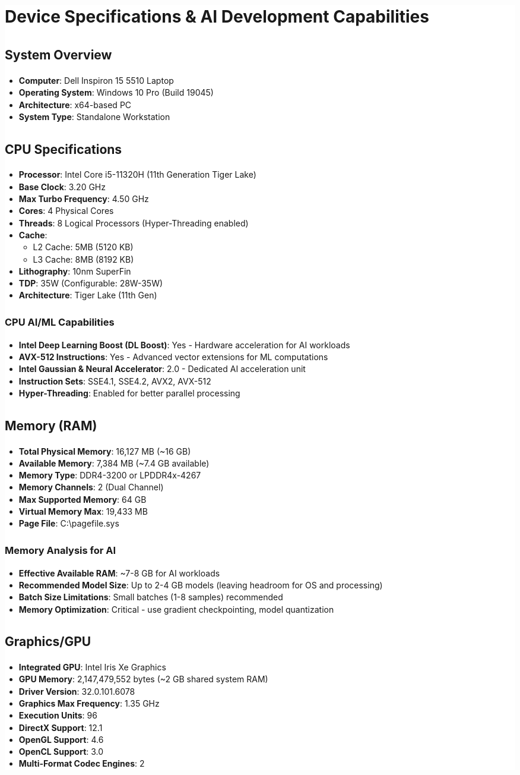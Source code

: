 # Device Specifications & AI Development Capabilities

## System Overview
- **Computer**: Dell Inspiron 15 5510 Laptop
- **Operating System**: Windows 10 Pro (Build 19045)
- **Architecture**: x64-based PC
- **System Type**: Standalone Workstation

## CPU Specifications
- **Processor**: Intel Core i5-11320H (11th Generation Tiger Lake)
- **Base Clock**: 3.20 GHz
- **Max Turbo Frequency**: 4.50 GHz
- **Cores**: 4 Physical Cores
- **Threads**: 8 Logical Processors (Hyper-Threading enabled)
- **Cache**: 
  - L2 Cache: 5MB (5120 KB)
  - L3 Cache: 8MB (8192 KB)
- **Lithography**: 10nm SuperFin
- **TDP**: 35W (Configurable: 28W-35W)
- **Architecture**: Tiger Lake (11th Gen)

### CPU AI/ML Capabilities
- **Intel Deep Learning Boost (DL Boost)**: Yes - Hardware acceleration for AI workloads
- **AVX-512 Instructions**: Yes - Advanced vector extensions for ML computations
- **Intel Gaussian & Neural Accelerator**: 2.0 - Dedicated AI acceleration unit
- **Instruction Sets**: SSE4.1, SSE4.2, AVX2, AVX-512
- **Hyper-Threading**: Enabled for better parallel processing

## Memory (RAM)
- **Total Physical Memory**: 16,127 MB (~16 GB)
- **Available Memory**: 7,384 MB (~7.4 GB available)
- **Memory Type**: DDR4-3200 or LPDDR4x-4267
- **Memory Channels**: 2 (Dual Channel)
- **Max Supported Memory**: 64 GB
- **Virtual Memory Max**: 19,433 MB
- **Page File**: C:\pagefile.sys

### Memory Analysis for AI
- **Effective Available RAM**: ~7-8 GB for AI workloads
- **Recommended Model Size**: Up to 2-4 GB models (leaving headroom for OS and processing)
- **Batch Size Limitations**: Small batches (1-8 samples) recommended
- **Memory Optimization**: Critical - use gradient checkpointing, model quantization

## Graphics/GPU
- **Integrated GPU**: Intel Iris Xe Graphics
- **GPU Memory**: 2,147,479,552 bytes (~2 GB shared system RAM)
- **Driver Version**: 32.0.101.6078
- **Graphics Max Frequency**: 1.35 GHz
- **Execution Units**: 96
- **DirectX Support**: 12.1
- **OpenGL Support**: 4.6
- **OpenCL Support**: 3.0
- **Multi-Format Codec Engines**: 2
